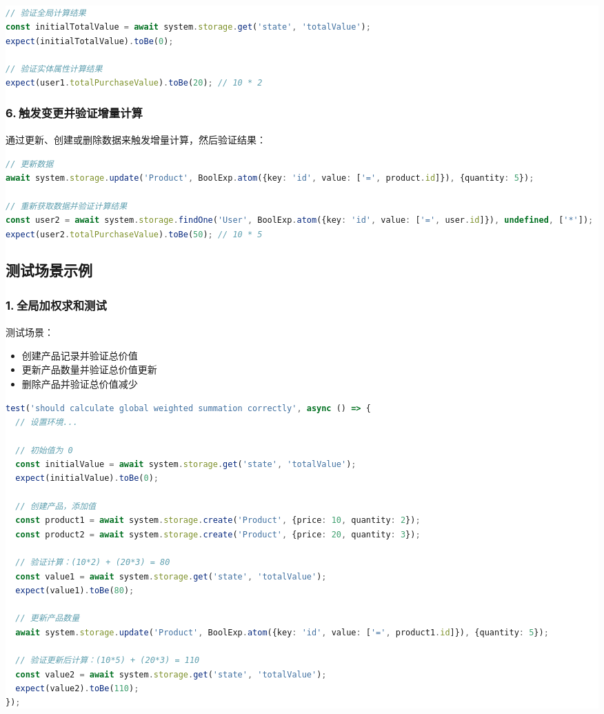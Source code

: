 ```typescript
// 验证全局计算结果
const initialTotalValue = await system.storage.get('state', 'totalValue');
expect(initialTotalValue).toBe(0);

// 验证实体属性计算结果
expect(user1.totalPurchaseValue).toBe(20); // 10 * 2
```

### 6. 触发变更并验证增量计算

通过更新、创建或删除数据来触发增量计算，然后验证结果：

```typescript
// 更新数据
await system.storage.update('Product', BoolExp.atom({key: 'id', value: ['=', product.id]}), {quantity: 5});

// 重新获取数据并验证计算结果
const user2 = await system.storage.findOne('User', BoolExp.atom({key: 'id', value: ['=', user.id]}), undefined, ['*']);
expect(user2.totalPurchaseValue).toBe(50); // 10 * 5
```

## 测试场景示例

### 1. 全局加权求和测试

测试场景：
- 创建产品记录并验证总价值
- 更新产品数量并验证总价值更新
- 删除产品并验证总价值减少

```typescript
test('should calculate global weighted summation correctly', async () => {
  // 设置环境...
  
  // 初始值为 0
  const initialValue = await system.storage.get('state', 'totalValue');
  expect(initialValue).toBe(0);
  
  // 创建产品，添加值
  const product1 = await system.storage.create('Product', {price: 10, quantity: 2});
  const product2 = await system.storage.create('Product', {price: 20, quantity: 3});
  
  // 验证计算：(10*2) + (20*3) = 80
  const value1 = await system.storage.get('state', 'totalValue');
  expect(value1).toBe(80);
  
  // 更新产品数量
  await system.storage.update('Product', BoolExp.atom({key: 'id', value: ['=', product1.id]}), {quantity: 5});
  
  // 验证更新后计算：(10*5) + (20*3) = 110
  const value2 = await system.storage.get('state', 'totalValue');
  expect(value2).toBe(110);
});
```
